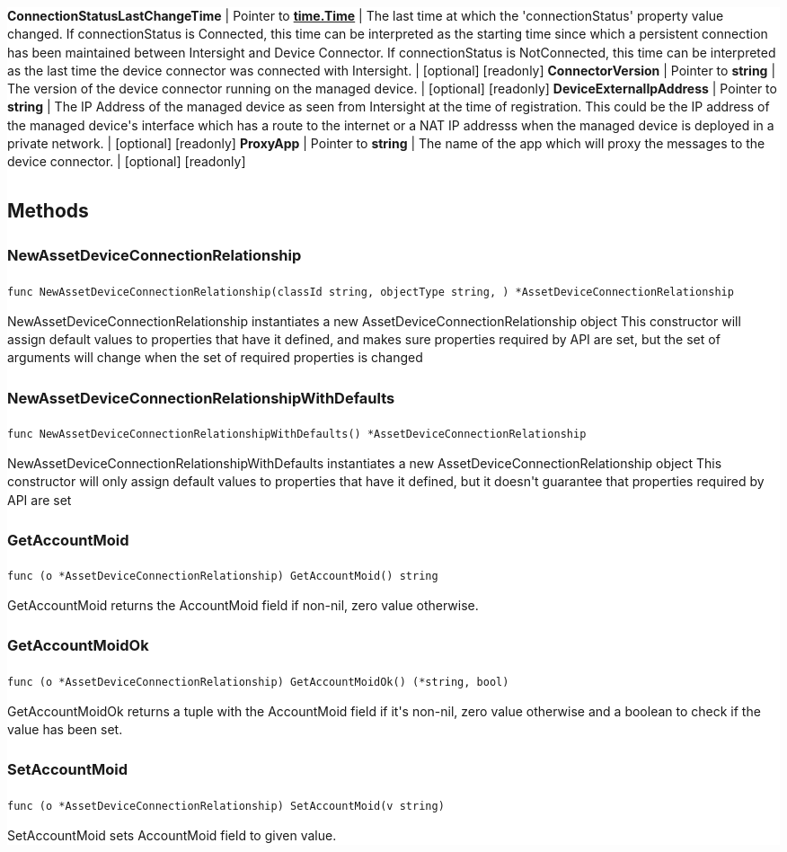 **ConnectionStatusLastChangeTime** | Pointer to [**time.Time**](time.Time.md) | The last time at which the &#39;connectionStatus&#39; property value changed. If connectionStatus is Connected, this time can be interpreted as the starting time since which a persistent connection has been maintained between Intersight and Device Connector. If connectionStatus is NotConnected, this time can be interpreted as the last time the device connector was connected with Intersight. | [optional] [readonly] 
**ConnectorVersion** | Pointer to **string** | The version of the device connector running on the managed device. | [optional] [readonly] 
**DeviceExternalIpAddress** | Pointer to **string** | The IP Address of the managed device as seen from Intersight at the time of registration. This could be the IP address of the managed device&#39;s interface which has a route to the internet or a NAT IP addresss when the managed device is deployed in a private network. | [optional] [readonly] 
**ProxyApp** | Pointer to **string** | The name of the app which will proxy the messages to the device connector. | [optional] [readonly] 

## Methods

### NewAssetDeviceConnectionRelationship

`func NewAssetDeviceConnectionRelationship(classId string, objectType string, ) *AssetDeviceConnectionRelationship`

NewAssetDeviceConnectionRelationship instantiates a new AssetDeviceConnectionRelationship object
This constructor will assign default values to properties that have it defined,
and makes sure properties required by API are set, but the set of arguments
will change when the set of required properties is changed

### NewAssetDeviceConnectionRelationshipWithDefaults

`func NewAssetDeviceConnectionRelationshipWithDefaults() *AssetDeviceConnectionRelationship`

NewAssetDeviceConnectionRelationshipWithDefaults instantiates a new AssetDeviceConnectionRelationship object
This constructor will only assign default values to properties that have it defined,
but it doesn't guarantee that properties required by API are set

### GetAccountMoid

`func (o *AssetDeviceConnectionRelationship) GetAccountMoid() string`

GetAccountMoid returns the AccountMoid field if non-nil, zero value otherwise.

### GetAccountMoidOk

`func (o *AssetDeviceConnectionRelationship) GetAccountMoidOk() (*string, bool)`

GetAccountMoidOk returns a tuple with the AccountMoid field if it's non-nil, zero value otherwise
and a boolean to check if the value has been set.

### SetAccountMoid

`func (o *AssetDeviceConnectionRelationship) SetAccountMoid(v string)`

SetAccountMoid sets AccountMoid field to given value.
